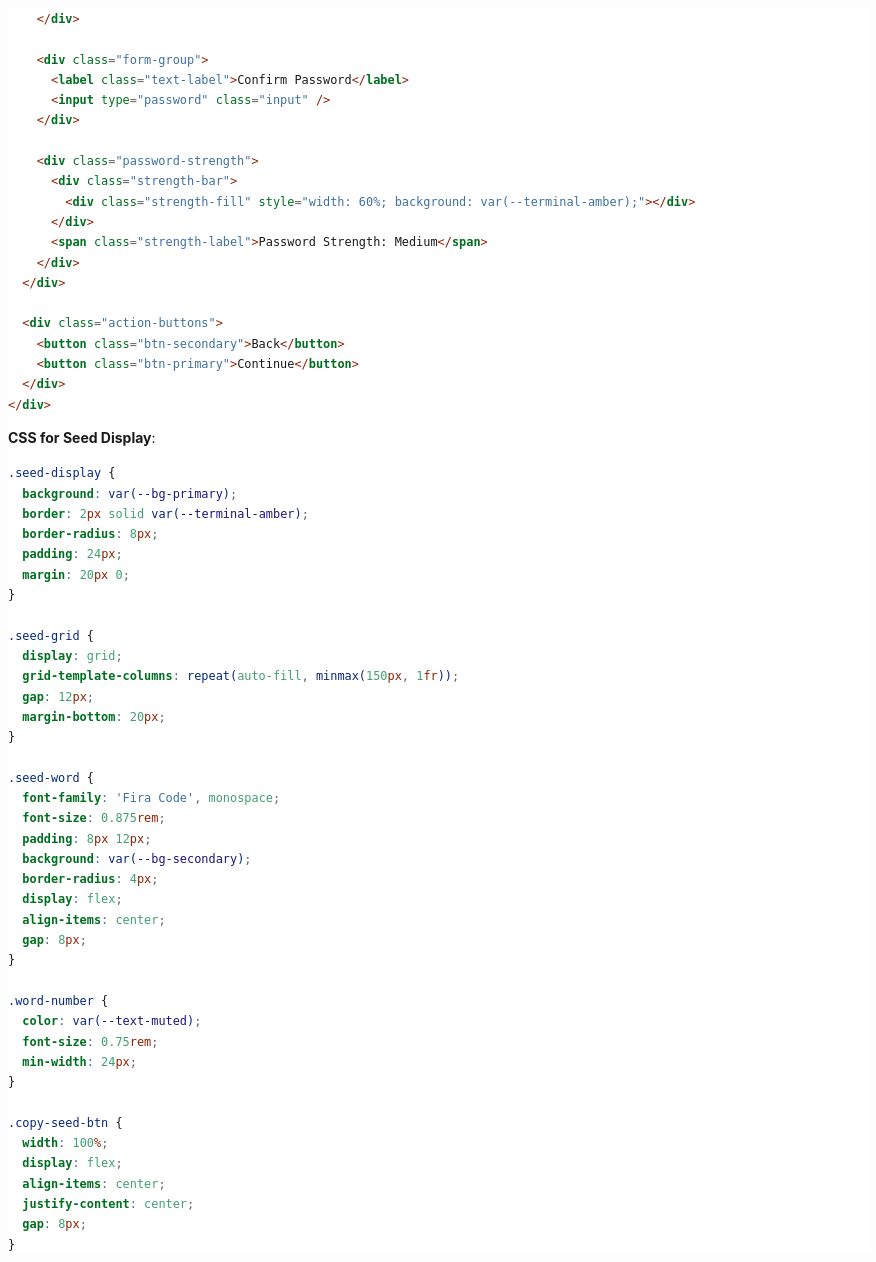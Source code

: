 ```html
    </div>

    <div class="form-group">
      <label class="text-label">Confirm Password</label>
      <input type="password" class="input" />
    </div>

    <div class="password-strength">
      <div class="strength-bar">
        <div class="strength-fill" style="width: 60%; background: var(--terminal-amber);"></div>
      </div>
      <span class="strength-label">Password Strength: Medium</span>
    </div>
  </div>

  <div class="action-buttons">
    <button class="btn-secondary">Back</button>
    <button class="btn-primary">Continue</button>
  </div>
</div>
```

**CSS for Seed Display**:
```css
.seed-display {
  background: var(--bg-primary);
  border: 2px solid var(--terminal-amber);
  border-radius: 8px;
  padding: 24px;
  margin: 20px 0;
}

.seed-grid {
  display: grid;
  grid-template-columns: repeat(auto-fill, minmax(150px, 1fr));
  gap: 12px;
  margin-bottom: 20px;
}

.seed-word {
  font-family: 'Fira Code', monospace;
  font-size: 0.875rem;
  padding: 8px 12px;
  background: var(--bg-secondary);
  border-radius: 4px;
  display: flex;
  align-items: center;
  gap: 8px;
}

.word-number {
  color: var(--text-muted);
  font-size: 0.75rem;
  min-width: 24px;
}

.copy-seed-btn {
  width: 100%;
  display: flex;
  align-items: center;
  justify-content: center;
  gap: 8px;
}
```